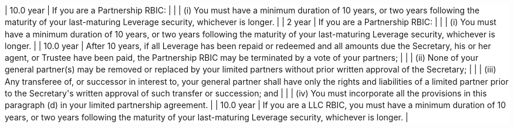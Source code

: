 | 10.0 year  | If you are a Partnership RBIC:                                                                                                                                                                                                                                                                                                                                                                                                                                                                                                                                                                                                                 |
|            |                 (i) You must have a minimum duration of 10 years, or two years following the maturity of your last-maturing Leverage security, whichever is longer.                                                                                                                                                                                                                                                                                                                                                                                                                                                                            |
| 2 year     | If you are a Partnership RBIC:                                                                                                                                                                                                                                                                                                                                                                                                                                                                                                                                                                                                                 |
|            |                 (i) You must have a minimum duration of 10 years, or two years following the maturity of your last-maturing Leverage security, whichever is longer.                                                                                                                                                                                                                                                                                                                                                                                                                                                                            |
| 10.0 year  | After 10 years, if all Leverage has been repaid or redeemed and all amounts due the Secretary, his or her agent, or Trustee have been paid, the Partnership RBIC may be terminated by a vote of your partners;                                                                                                                                                                                                                                                                                                                                                                                                                                 |
|            |                 (ii) None of your general partner(s) may be removed or replaced by your limited partners without prior written approval of the Secretary;                                                                                                                                                                                                                                                                                                                                                                                                                                                                                      |
|            |                 (iii) Any transferee of, or successor in interest to, your general partner shall have only the rights and liabilities of a limited partner prior to the Secretary's written approval of such transfer or succession; and                                                                                                                                                                                                                                                                                                                                                                                                       |
|            |                 (iv) You must incorporate all the provisions in this paragraph (d) in your limited partnership agreement.                                                                                                                                                                                                                                                                                                                                                                                                                                                                                                                      |
| 10.0 year  | If you are a LLC RBIC, you must have a minimum duration of 10 years, or two years following the maturity of your last-maturing Leverage security, whichever is longer.                                                                                                                                                                                                                                                                                                                                                                                                                                                                         |